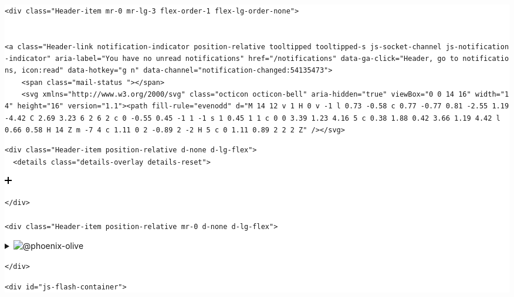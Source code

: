     <div class="Header-item mr-0 mr-lg-3 flex-order-1 flex-lg-order-none">
      

    <a class="Header-link notification-indicator position-relative tooltipped tooltipped-s js-socket-channel js-notification-indicator" aria-label="You have no unread notifications" href="/notifications" data-ga-click="Header, go to notifications, icon:read" data-hotkey="g n" data-channel="notification-changed:54135473">
        <span class="mail-status "></span>
        <svg xmlns="http://www.w3.org/2000/svg" class="octicon octicon-bell" aria-hidden="true" viewBox="0 0 14 16" width="14" height="16" version="1.1"><path fill-rule="evenodd" d="M 14 12 v 1 H 0 v -1 l 0.73 -0.58 c 0.77 -0.77 0.81 -2.55 1.19 -4.42 C 2.69 3.23 6 2 6 2 c 0 -0.55 0.45 -1 1 -1 s 1 0.45 1 1 c 0 0 3.39 1.23 4.16 5 c 0.38 1.88 0.42 3.66 1.19 4.42 l 0.66 0.58 H 14 Z m -7 4 c 1.11 0 2 -0.89 2 -2 H 5 c 0 1.11 0.89 2 2 2 Z" /></svg>
</a>
    </div>


    <div class="Header-item position-relative d-none d-lg-flex">
      <details class="details-overlay details-reset">
  <summary tabindex="0" class="Header-link" role="button" aria-expanded="false" aria-haspopup="menu" aria-label="Create new…" data-ga-click="Header, create new, icon:add">
    <svg xmlns="http://www.w3.org/2000/svg" class="octicon octicon-plus" aria-hidden="true" viewBox="0 0 12 16" width="12" height="16" version="1.1"><path fill-rule="evenodd" d="M 12 9 H 7 v 5 H 5 V 9 H 0 V 7 h 5 V 2 h 2 v 5 h 5 v 2 Z" /></svg> <span class="dropdown-caret"></span>
  </summary>
  <details-menu class="dropdown-menu dropdown-menu-sw" role="menu"></details-menu>
</details>

    </div>

    <div class="Header-item position-relative mr-0 d-none d-lg-flex">
      
<details class="details-overlay details-reset"><summary tabindex="0" class="Header-link" role="button" aria-expanded="false" aria-haspopup="menu" aria-label="View profile and more" data-ga-click="Header, show menu, icon:avatar">
    <img width="20" height="20" class="avatar" alt="@phoenix-olive" src="https://avatars1.githubusercontent.com/u/54135473?s=40&amp;v=4">
    <span class="dropdown-caret"></span>
  </summary></details>

    </div>

  </header>

      

  </div>

  <div class="show-on-focus" id="start-of-content"></div>


    <div id="js-flash-container">

</div>



  <div class="application-main " data-commit-hovercards-enabled="">
        <div itemtype="http://schema.org/SoftwareSourceCode" itemscope="">
    <main id="js-repo-pjax-container" data-pjax-container="">
      